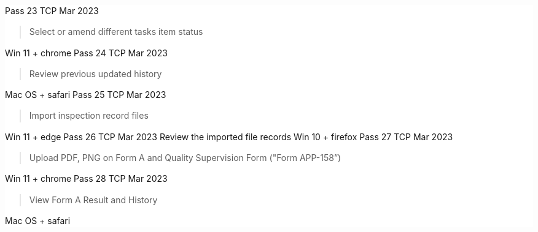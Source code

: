 <th>Pass</th>
</tr>
<tr class="odd">
<th>23</th>
<th>TCP</th>
<th>Mar 2023</th>
<th><blockquote>
<p>Select or amend different tasks item status</p>
</blockquote></th>
<th>Win 11 + chrome</th>
<th></th>
<th>Pass</th>
</tr>
<tr class="header">
<th>24</th>
<th>TCP</th>
<th>Mar 2023</th>
<th><blockquote>
<p>Review previous updated history</p>
</blockquote></th>
<th>Mac OS + safari</th>
<th></th>
<th>Pass</th>
</tr>
<tr class="odd">
<th>25</th>
<th>TCP</th>
<th>Mar 2023</th>
<th><blockquote>
<p>Import inspection record files</p>
</blockquote></th>
<th>Win 11 + edge</th>
<th></th>
<th>Pass</th>
</tr>
<tr class="header">
<th>26</th>
<th>TCP</th>
<th>Mar 2023</th>
<th>Review the imported file records</th>
<th>Win 10 + firefox</th>
<th></th>
<th>Pass</th>
</tr>
<tr class="odd">
<th>27</th>
<th>TCP</th>
<th>Mar 2023</th>
<th><blockquote>
<p>Upload PDF, PNG on Form A and Quality Supervision Form ("Form
APP-158”)</p>
</blockquote></th>
<th>Win 11 + chrome</th>
<th></th>
<th>Pass</th>
</tr>
<tr class="header">
<th>28</th>
<th>TCP</th>
<th>Mar 2023</th>
<th><blockquote>
<p>View Form A Result and History</p>
</blockquote></th>
<th>Mac OS + safari</th>